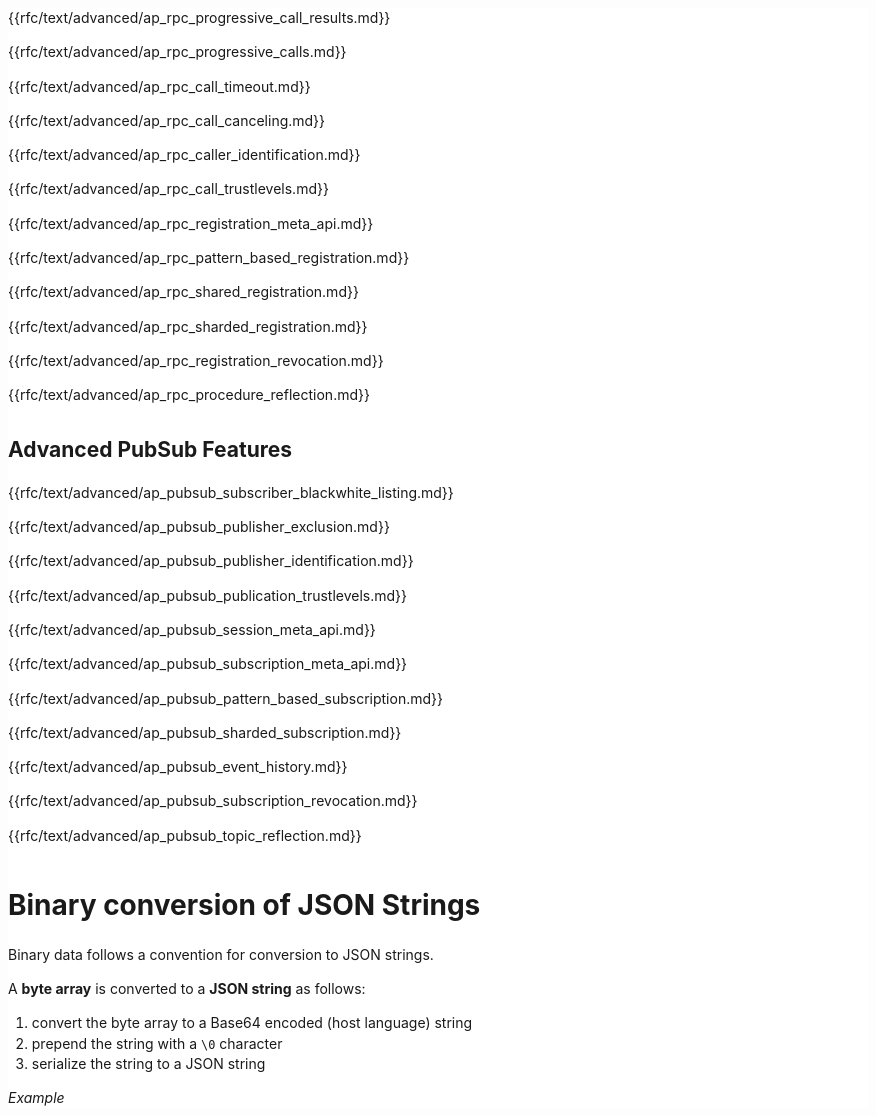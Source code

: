 {{rfc/text/advanced/ap_rpc_progressive_call_results.md}}

{{rfc/text/advanced/ap_rpc_progressive_calls.md}}

{{rfc/text/advanced/ap_rpc_call_timeout.md}}

{{rfc/text/advanced/ap_rpc_call_canceling.md}}

{{rfc/text/advanced/ap_rpc_caller_identification.md}}

{{rfc/text/advanced/ap_rpc_call_trustlevels.md}}

{{rfc/text/advanced/ap_rpc_registration_meta_api.md}}

{{rfc/text/advanced/ap_rpc_pattern_based_registration.md}}

{{rfc/text/advanced/ap_rpc_shared_registration.md}}

{{rfc/text/advanced/ap_rpc_sharded_registration.md}}

{{rfc/text/advanced/ap_rpc_registration_revocation.md}}

{{rfc/text/advanced/ap_rpc_procedure_reflection.md}}


## Advanced PubSub Features

{{rfc/text/advanced/ap_pubsub_subscriber_blackwhite_listing.md}}

{{rfc/text/advanced/ap_pubsub_publisher_exclusion.md}}

{{rfc/text/advanced/ap_pubsub_publisher_identification.md}}

{{rfc/text/advanced/ap_pubsub_publication_trustlevels.md}}

{{rfc/text/advanced/ap_pubsub_session_meta_api.md}}

{{rfc/text/advanced/ap_pubsub_subscription_meta_api.md}}

{{rfc/text/advanced/ap_pubsub_pattern_based_subscription.md}}

{{rfc/text/advanced/ap_pubsub_sharded_subscription.md}}

{{rfc/text/advanced/ap_pubsub_event_history.md}}

{{rfc/text/advanced/ap_pubsub_subscription_revocation.md}}

{{rfc/text/advanced/ap_pubsub_topic_reflection.md}}


# Binary conversion of JSON Strings

Binary data follows a convention for conversion to JSON strings.

A **byte array** is converted to a **JSON string** as follows:

1. convert the byte array to a Base64 encoded (host language) string
2. prepend the string with a `\0` character
3. serialize the string to a JSON string

*Example*

